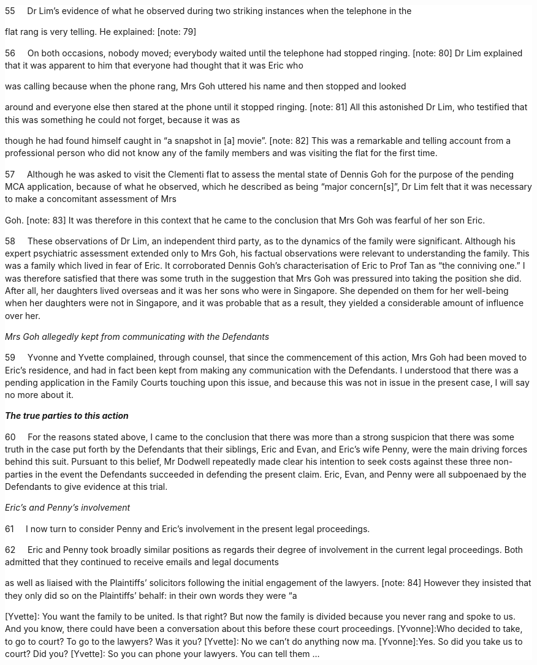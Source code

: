 55     Dr Lim’s evidence of what he observed during two striking instances when the telephone in the 

flat rang is very telling. He explained: [note: 79] 

56     On both occasions, nobody moved; everybody waited until the telephone had stopped ringing. [note: 80] Dr Lim explained that it was apparent to him that everyone had thought that it was Eric who 

was calling because when the phone rang, Mrs Goh uttered his name and then stopped and looked 

around and everyone else then stared at the phone until it stopped ringing. [note: 81] All this astonished Dr Lim, who testified that this was something he could not forget, because it was as 

though he had found himself caught in “a snapshot in [a] movie”. [note: 82] This was a remarkable and telling account from a professional person who did not know any of the family members and was visiting the flat for the first time. 

57     Although he was asked to visit the Clementi flat to assess the mental state of Dennis Goh for the purpose of the pending MCA application, because of what he observed, which he described as being “major concern[s]”, Dr Lim felt that it was necessary to make a concomitant assessment of Mrs 

Goh. [note: 83] It was therefore in this context that he came to the conclusion that Mrs Goh was fearful of her son Eric. 

58     These observations of Dr Lim, an independent third party, as to the dynamics of the family were significant. Although his expert psychiatric assessment extended only to Mrs Goh, his factual observations were relevant to understanding the family. This was a family which lived in fear of Eric. It corroborated Dennis Goh’s characterisation of Eric to Prof Tan as “the conniving one.” I was therefore satisfied that there was some truth in the suggestion that Mrs Goh was pressured into taking the position she did. After all, her daughters lived overseas and it was her sons who were in Singapore. She depended on them for her well-being when her daughters were not in Singapore, and it was probable that as a result, they yielded a considerable amount of influence over her. 


_Mrs Goh allegedly kept from communicating with the Defendants_ 

59     Yvonne and Yvette complained, through counsel, that since the commencement of this action, Mrs Goh had been moved to Eric’s residence, and had in fact been kept from making any communication with the Defendants. I understood that there was a pending application in the Family Courts touching upon this issue, and because this was not in issue in the present case, I will say no more about it. 

**_The true parties to this action_** 

60     For the reasons stated above, I came to the conclusion that there was more than a strong suspicion that there was some truth in the case put forth by the Defendants that their siblings, Eric and Evan, and Eric’s wife Penny, were the main driving forces behind this suit. Pursuant to this belief, Mr Dodwell repeatedly made clear his intention to seek costs against these three non-parties in the event the Defendants succeeded in defending the present claim. Eric, Evan, and Penny were all subpoenaed by the Defendants to give evidence at this trial. 

_Eric’s and Penny’s involvement_ 

61     I now turn to consider Penny and Eric’s involvement in the present legal proceedings. 

62     Eric and Penny took broadly similar positions as regards their degree of involvement in the current legal proceedings. Both admitted that they continued to receive emails and legal documents 

as well as liaised with the Plaintiffs’ solicitors following the initial engagement of the lawyers. [note: 84] However they insisted that they only did so on the Plaintiffs’ behalf: in their own words they were “a 


 [Yvette]: You want the family to be united. Is that right? But now the family is divided because you never rang and spoke to us. And you know, there could have been a conversation about this before these court proceedings. [Yvonne]:Who decided to take, to go to court? To go to the lawyers? Was it you? 
 [Yvette]: No we can’t do anything now ma. [Yvonne]:Yes. So did you take us to court? Did you? 
 [Yvette]: So you can phone your lawyers. You can tell them ... 